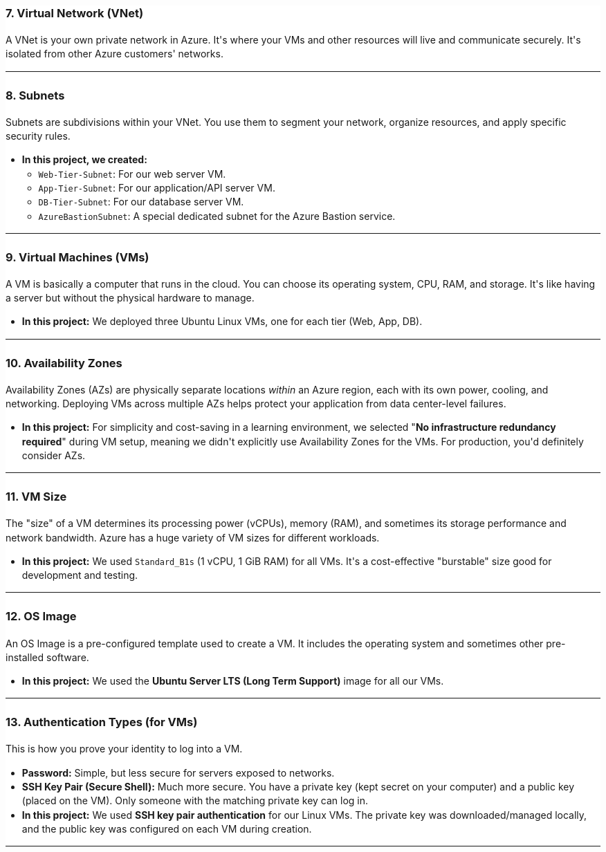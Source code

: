 ### 7. Virtual Network (VNet)
A VNet is your own private network in Azure. It's where your VMs and other resources will live and communicate securely. It's isolated from other Azure customers' networks.

---
### 8. Subnets
Subnets are subdivisions within your VNet. You use them to segment your network, organize resources, and apply specific security rules.
* **In this project, we created:**
    * `Web-Tier-Subnet`: For our web server VM.
    * `App-Tier-Subnet`: For our application/API server VM.
    * `DB-Tier-Subnet`: For our database server VM.
    * `AzureBastionSubnet`: A special dedicated subnet for the Azure Bastion service.

---
### 9. Virtual Machines (VMs)
A VM is basically a computer that runs in the cloud. You can choose its operating system, CPU, RAM, and storage. It's like having a server but without the physical hardware to manage.
* **In this project:** We deployed three Ubuntu Linux VMs, one for each tier (Web, App, DB).

---
### 10. Availability Zones
Availability Zones (AZs) are physically separate locations *within* an Azure region, each with its own power, cooling, and networking. Deploying VMs across multiple AZs helps protect your application from data center-level failures.
* **In this project:** For simplicity and cost-saving in a learning environment, we selected "**No infrastructure redundancy required**" during VM setup, meaning we didn't explicitly use Availability Zones for the VMs. For production, you'd definitely consider AZs.

---
### 11. VM Size
The "size" of a VM determines its processing power (vCPUs), memory (RAM), and sometimes its storage performance and network bandwidth. Azure has a huge variety of VM sizes for different workloads.
* **In this project:** We used `Standard_B1s` (1 vCPU, 1 GiB RAM) for all VMs. It's a cost-effective "burstable" size good for development and testing.

---
### 12. OS Image
An OS Image is a pre-configured template used to create a VM. It includes the operating system and sometimes other pre-installed software.
* **In this project:** We used the **Ubuntu Server LTS (Long Term Support)** image for all our VMs.

---
### 13. Authentication Types (for VMs)
This is how you prove your identity to log into a VM.
* **Password:** Simple, but less secure for servers exposed to networks.
* **SSH Key Pair (Secure Shell):** Much more secure. You have a private key (kept secret on your computer) and a public key (placed on the VM). Only someone with the matching private key can log in.
* **In this project:** We used **SSH key pair authentication** for our Linux VMs. The private key was downloaded/managed locally, and the public key was configured on each VM during creation.

---